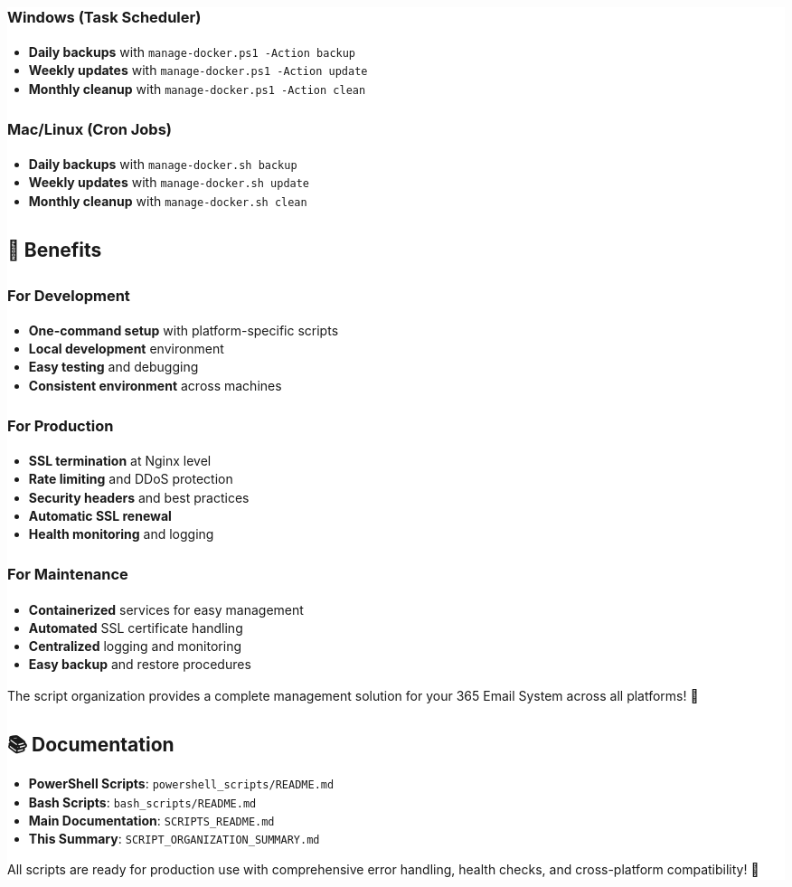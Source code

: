 ### Windows (Task Scheduler)
- **Daily backups** with `manage-docker.ps1 -Action backup`
- **Weekly updates** with `manage-docker.ps1 -Action update`
- **Monthly cleanup** with `manage-docker.ps1 -Action clean`

### Mac/Linux (Cron Jobs)
- **Daily backups** with `manage-docker.sh backup`
- **Weekly updates** with `manage-docker.sh update`
- **Monthly cleanup** with `manage-docker.sh clean`

## 🎉 Benefits

### For Development
- **One-command setup** with platform-specific scripts
- **Local development** environment
- **Easy testing** and debugging
- **Consistent environment** across machines

### For Production
- **SSL termination** at Nginx level
- **Rate limiting** and DDoS protection
- **Security headers** and best practices
- **Automatic SSL renewal**
- **Health monitoring** and logging

### For Maintenance
- **Containerized** services for easy management
- **Automated** SSL certificate handling
- **Centralized** logging and monitoring
- **Easy backup** and restore procedures

The script organization provides a complete management solution for your 365 Email System across all platforms! 🚀

## 📚 Documentation

- **PowerShell Scripts**: `powershell_scripts/README.md`
- **Bash Scripts**: `bash_scripts/README.md`
- **Main Documentation**: `SCRIPTS_README.md`
- **This Summary**: `SCRIPT_ORGANIZATION_SUMMARY.md`

All scripts are ready for production use with comprehensive error handling, health checks, and cross-platform compatibility! 🎯
